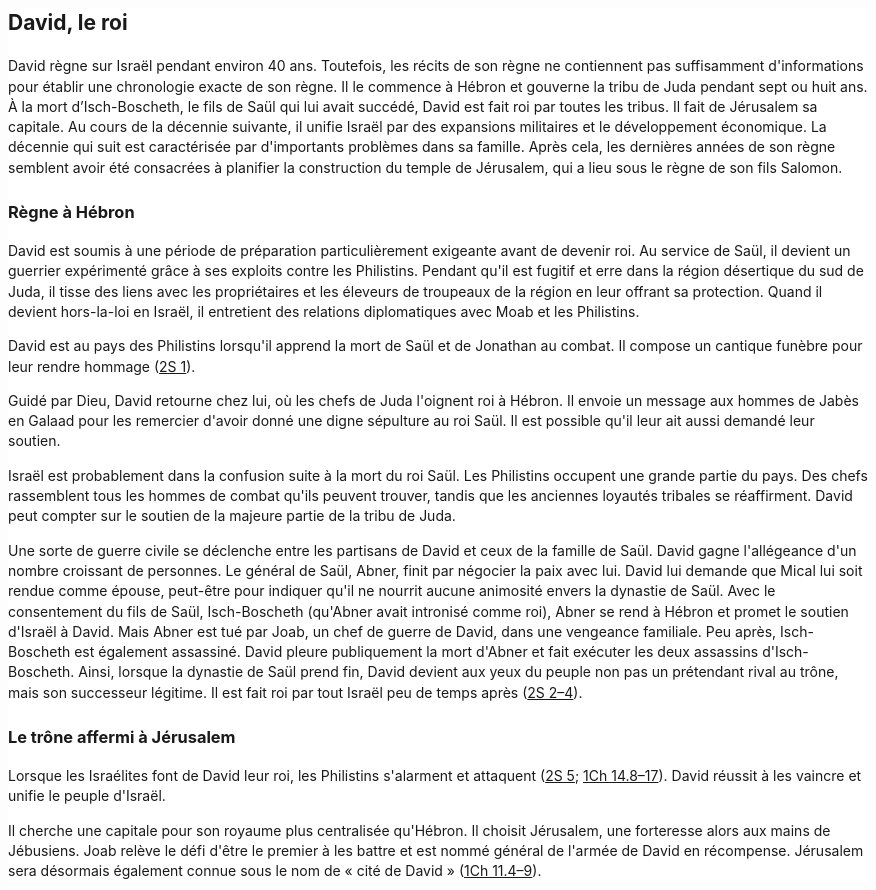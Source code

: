 David, le roi
-------------

David règne sur Israël pendant environ 40 ans. Toutefois, les récits de son règne ne contiennent pas suffisamment d'informations pour établir une chronologie exacte de son règne. Il le commence à Hébron et gouverne la tribu de Juda pendant sept ou huit ans. À la mort d’Isch\-Boscheth, le fils de Saül qui lui avait succédé, David est fait roi par toutes les tribus. Il fait de Jérusalem sa capitale. Au cours de la décennie suivante, il unifie Israël par des expansions militaires et le développement économique. La décennie qui suit est caractérisée par d'importants problèmes dans sa famille. Après cela, les dernières années de son règne semblent avoir été consacrées à planifier la construction du temple de Jérusalem, qui a lieu sous le règne de son fils Salomon.

### Règne à Hébron

David est soumis à une période de préparation particulièrement exigeante avant de devenir roi. Au service de Saül, il devient un guerrier expérimenté grâce à ses exploits contre les Philistins. Pendant qu'il est fugitif et erre dans la région désertique du sud de Juda, il tisse des liens avec les propriétaires et les éleveurs de troupeaux de la région en leur offrant sa protection. Quand il devient hors\-la\-loi en Israël, il entretient des relations diplomatiques avec Moab et les Philistins.

David est au pays des Philistins lorsqu'il apprend la mort de Saül et de Jonathan au combat. Il compose un cantique funèbre pour leur rendre hommage ([2S 1](https://ref.ly/2Sam1:1-2Sam1:27)).

Guidé par Dieu, David retourne chez lui, où les chefs de Juda l'oignent roi à Hébron. Il envoie un message aux hommes de Jabès en Galaad pour les remercier d'avoir donné une digne sépulture au roi Saül. Il est possible qu'il leur ait aussi demandé leur soutien.

Israël est probablement dans la confusion suite à la mort du roi Saül. Les Philistins occupent une grande partie du pays. Des chefs rassemblent tous les hommes de combat qu'ils peuvent trouver, tandis que les anciennes loyautés tribales se réaffirment. David peut compter sur le soutien de la majeure partie de la tribu de Juda.

Une sorte de guerre civile se déclenche entre les partisans de David et ceux de la famille de Saül. David gagne l'allégeance d'un nombre croissant de personnes. Le général de Saül, Abner, finit par négocier la paix avec lui. David lui demande que Mical lui soit rendue comme épouse, peut\-être pour indiquer qu'il ne nourrit aucune animosité envers la dynastie de Saül. Avec le consentement du fils de Saül, Isch\-Boscheth (qu'Abner avait intronisé comme roi), Abner se rend à Hébron et promet le soutien d'Israël à David. Mais Abner est tué par Joab, un chef de guerre de David, dans une vengeance familiale. Peu après, Isch\-Boscheth est également assassiné. David pleure publiquement la mort d'Abner et fait exécuter les deux assassins d'Isch\-Boscheth. Ainsi, lorsque la dynastie de Saül prend fin, David devient aux yeux du peuple non pas un prétendant rival au trône, mais son successeur légitime. Il est fait roi par tout Israël peu de temps après ([2S 2–4](https://ref.ly/2Sam2:1-2Sam4:12)).

### Le trône affermi à Jérusalem

Lorsque les Israélites font de David leur roi, les Philistins s'alarment et attaquent ([2S 5](https://ref.ly/2Sam5:1-2Sam5:25); [1Ch 14\.8–17](https://ref.ly/1Chr14:8-1Chr14:17)). David réussit à les vaincre et unifie le peuple d'Israël.

Il cherche une capitale pour son royaume plus centralisée qu'Hébron. Il choisit Jérusalem, une forteresse alors aux mains de Jébusiens. Joab relève le défi d'être le premier à les battre et est nommé général de l'armée de David en récompense. Jérusalem sera désormais également connue sous le nom de « cité de David » ([1Ch 11\.4–9](https://ref.ly/1Chr11:4-1Chr11:9)).
